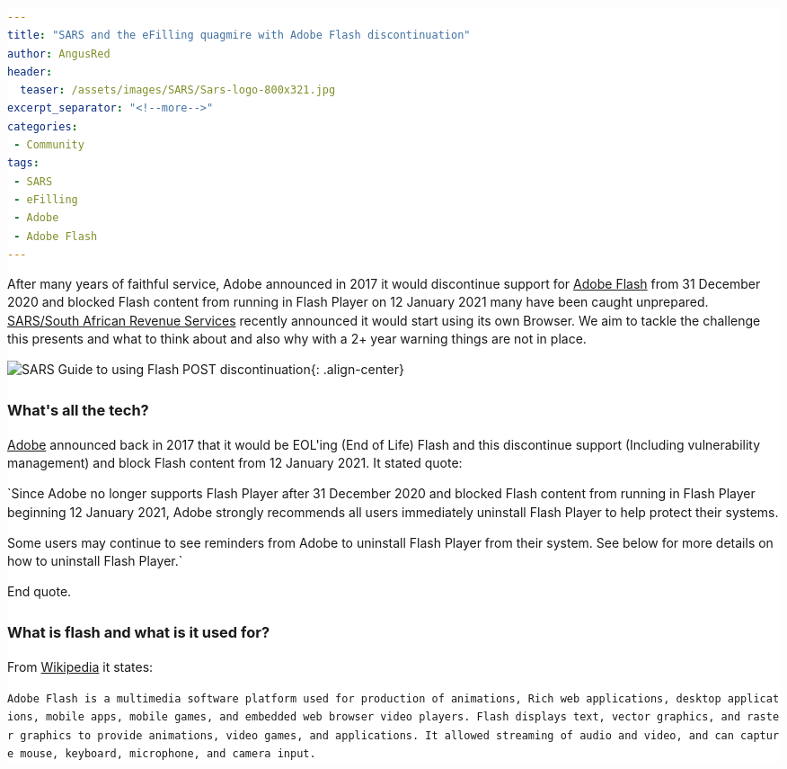 ```yaml
---
title: "SARS and the eFilling quagmire with Adobe Flash discontinuation"
author: AngusRed
header:
  teaser: /assets/images/SARS/Sars-logo-800x321.jpg
excerpt_separator: "<!--more-->"
categories:
 - Community
tags:
 - SARS
 - eFilling
 - Adobe
 - Adobe Flash
---
```




After many years of faithful service, Adobe announced in 2017 it would discontinue support for [Adobe Flash](https://www.adobe.com/africa/products/flashplayer/end-of-life.html) from 31 December 2020 and blocked Flash content from running in Flash Player on 12 January 2021 many have been caught unprepared. [SARS/South African Revenue Services](https://www.sars.gov.za/Pages/default.aspx) recently announced it would start using its own Browser. We aim to tackle the challenge this presents and what to think about and also why with a 2+ year warning things are not in place. 

![SARS Guide to using Flash POST discontinuation](/assets/images/SARS/Screenshot_3.png){: .align-center}

### What's all the tech?

[Adobe](https://www.adobe.com/africa/products/flashplayer/end-of-life.html) announced back in 2017 that it would be EOL'ing (End of Life) Flash and this discontinue support (Including vulnerability management) and block Flash content from 12 January 2021. It stated quote:

`Since Adobe no longer supports Flash Player after 31 December 2020 and blocked Flash content from running in Flash Player beginning 12 January 2021, Adobe strongly recommends all users immediately uninstall Flash Player to help protect their systems.  

Some users may continue to see reminders from Adobe to uninstall Flash Player from their system.  See below for more details on how to uninstall Flash Player.`

End quote.



### What is flash and what is it used for?

From [Wikipedia](https://en.wikipedia.org/wiki/Adobe_Flash#:~:text=Adobe%20Flash%20is%20a%20multimedia,%2C%20video%20games%2C%20and%20applications.) it states:

`Adobe Flash is a multimedia software platform used for production of animations, Rich web applications, desktop applications, mobile apps, mobile games, and embedded web browser video players. Flash displays text, vector graphics, and raster graphics to provide animations, video games, and applications. It allowed streaming of audio and video, and can capture mouse, keyboard, microphone, and camera input. ` 
